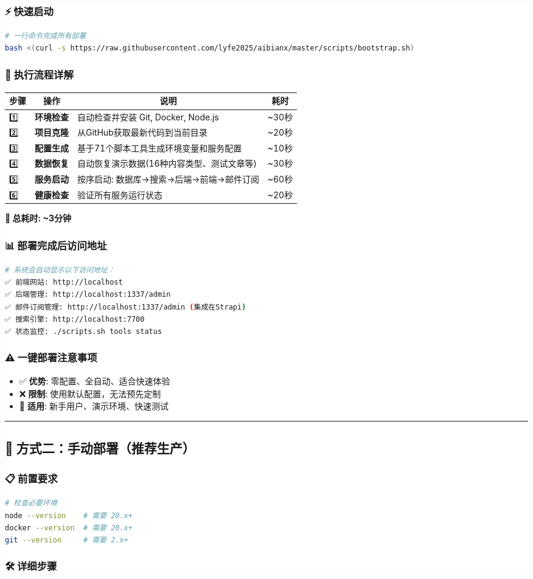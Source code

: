 ### ⚡ **快速启动**
```bash
# 一行命令完成所有部署
bash <(curl -s https://raw.githubusercontent.com/lyfe2025/aibianx/master/scripts/bootstrap.sh)
```

### 🔧 **执行流程详解**
| 步骤 | 操作 | 说明 | 耗时 |
|------|------|------|------|
| 1️⃣ | **环境检查** | 自动检查并安装 Git, Docker, Node.js | ~30秒 |
| 2️⃣ | **项目克隆** | 从GitHub获取最新代码到当前目录 | ~20秒 |
| 3️⃣ | **配置生成** | 基于71个脚本工具生成环境变量和服务配置 | ~10秒 |
| 4️⃣ | **数据恢复** | 自动恢复演示数据(16种内容类型、测试文章等) | ~30秒 |
| 5️⃣ | **服务启动** | 按序启动: 数据库→搜索→后端→前端→邮件订阅 | ~60秒 |
| 6️⃣ | **健康检查** | 验证所有服务运行状态 | ~20秒 |

**🎯 总耗时: ~3分钟**

### 📊 **部署完成后访问地址**
```bash
# 系统会自动显示以下访问地址：
✅ 前端网站: http://localhost
✅ 后端管理: http://localhost:1337/admin  
✅ 邮件订阅管理: http://localhost:1337/admin (集成在Strapi)
✅ 搜索引擎: http://localhost:7700
✅ 状态监控: ./scripts.sh tools status
```

### ⚠️ **一键部署注意事项**
- ✅ **优势**: 零配置、全自动、适合快速体验
- ❌ **限制**: 使用默认配置，无法预先定制
- 🔄 **适用**: 新手用户、演示环境、快速测试

---

## 🔧 **方式二：手动部署（推荐生产）**

### 📋 **前置要求**
```bash
# 检查必要环境
node --version    # 需要 20.x+
docker --version  # 需要 20.x+
git --version     # 需要 2.x+
```

### 🛠️ **详细步骤**
